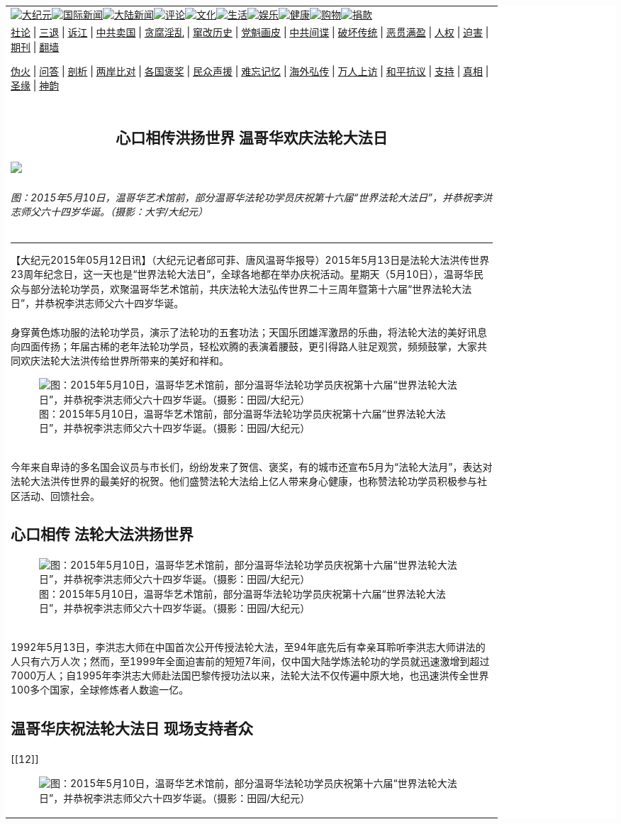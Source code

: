 <a name="1" id="1" target="_blank"></a><span id="1"></span>
<table align=center border="0"><tr><td colspan="2" VALIGN=TOP><a href="/gb/nsc413.md#1"><img src="https://raw.githubusercontent.com/tjvrql262/www/master/t/djy/1.jpg" title="大纪元"></a><a href="/gb/n24hr.md#1"><img src="https://raw.githubusercontent.com/tjvrql262/www/master/t/djy/3.jpg" title="国际新闻"></a><a href="/gb/nsc413.md#1"><img src="https://raw.githubusercontent.com/tjvrql262/www/master/t/djy/4.jpg" title="大陆新闻"></a><a href="/gb/news392.md#1"><img src="https://raw.githubusercontent.com/tjvrql262/www/master/t/djy/5.jpg" title="评论"></a><a href="/gb/news2007.md#1"><img src="https://raw.githubusercontent.com/tjvrql262/www/master/t/djy/6.jpg" title="文化"></a><a href="/gb/news2008.md#1"><img src="https://raw.githubusercontent.com/tjvrql262/www/master/t/djy/7.jpg" title="生活"></a><a href="/gb/ncyule.md#1"><img src="https://raw.githubusercontent.com/tjvrql262/www/master/t/djy/8.jpg" title="娱乐"></a><a href="/gb/nsc1002.md#1"><img src="https://raw.githubusercontent.com/tjvrql262/www/master/t/djy/9.jpg" title="健康"><a href="https://www.youlucky.com"><img src="https://raw.githubusercontent.com/tjvrql262/www/master/t/djy/10.jpg" title="购物"></a><a href="https://donate.epochtimes.com/?utm_medium=epochtimes&utm_source=referral&utm_campaign=donate_button_djyarticleheader"><img src="https://raw.githubusercontent.com/tjvrql262/www/master/t/djy/12.jpg" title="捐款"></a></td></tr>
<tr><td colspan="2" VALIGN=TOP><a target="_blank" href="/gb/9p.md#1">社论</a> | <a target="_blank" href="/gb/nf5657.md#1">三退</a> | <a target="_blank" href="/gb/nf6124.md#1">诉江</a> | <a target="_blank" href="/gb/nf1176117.md#1">中共卖国</a> | <a target="_blank" href="/gb/nf5773.md#1">贪腐淫乱</a> | <a target="_blank" href="/gb/nf1176115.md#1">窜改历史</a> | <a target="_blank" href="/gb/nf1176107.md#1">党魁画皮</a> | <a target="_blank" href="/gb/nf1320400.md#1">中共间谍</a> | <a target="_blank" href="/gb/nf1176114.md#1">破坏传统</a> | <a target="_blank" href="https://github.com/tjvrql262/ntdtv/blob/master/gb/prog447_1.md#1">恶贯满盈</a> | <a target="_blank" href="/gb/ncid278.md#1">人权</a> | <a target="_blank" href="/gb/nf1176111.md#1">迫害</a> | <a target="_blank" href="https://gitlab.com/szzdlab/mh-qikan/blob/master/README.md#1">期刊</a> | <a target="_blank" href="https://github.com/bannedbook/fanqiang/wiki">翻墙</a></p><p><a target="_blank" href="/gb/nf5562.md#1">伪火</a> | <a target="_blank" href="/gb/nf4378.md#1">问答</a> | <a target="_blank" href="/gb/nf5792.md#1">剖析</a> | <a target="_blank" href="/gb/nf5735.md#1">两岸比对</a> | <a target="_blank" href="/gb/nf6119.md#1">各国褒奖</a> | <a target="_blank" href="/gb/nf6120.md#1">民众声援</a> | <a target="_blank" href="/gb/nf1188594.md#1">难忘记忆</a> | <a target="_blank" href="/gb/nf3180.md#1">海外弘传</a> | <a target="_blank" href="/gb/nf5410.md#1">万人上访</a> | <a target="_blank" href="https://github.com/tjvrql262/ntdtv/blob/master/gb/prog1530_1.md#1">和平抗议</a> | <a target="_blank" href="/gb/nf4386.md#1">支持</a> | <a target="_blank" href="/gb/nf4389.md#1">真相</a> | <a target="_blank" href="/gb/nf5790.md#1">圣缘</a> | <a target="_blank" href="/gb/nf4786.md#1">神韵</a></td></tr>
<tr><td VALIGN=TOP width="626"><h2 align=center>心口相传洪扬世界 温哥华欢庆法轮大法日</h2>
<img width="600" src="https://i.epochtimes.com/assets/uploads/2015/05/1505111447262193-600x400.jpg" />
<h6>图：2015年5月10日，温哥华艺术馆前，部分温哥华法轮功学员庆祝第十六届“世界法轮大法日”，并恭祝李洪志师父六十四岁华诞。（摄影：大宇/大纪元）
</h6>
<hr>
<p>【大纪元2015年05月12日讯】（大纪元记者邱可菲、唐风温哥华报导）2015年5月13日是法轮大法洪传世界23周年纪念日，这一天也是“世界<ahref="/gb/tag/%E6%B3%95%E8%BD%AE%E5%A4%A7%E6%B3%95%E6%97%A5.md#1">法轮大法日</a>”，全球各地都在举办庆祝活动。星期天（5月10日），温哥华民众与部分法轮功学员，欢聚温哥华艺术馆前，共庆法轮大法弘传世界二十三周年暨第十六届“世界法轮大法日”，并恭祝李洪志师父六十四岁华诞。<br />　　<br />身穿黄色炼功服的法轮功学员，演示了法轮功的五套功法；天国乐团雄浑激昂的乐曲，将法轮大法的美好讯息向四面传扬；年届古稀的老年法轮功学员，轻松欢腾的表演着腰鼓，更引得路人驻足观赏，频频鼓掌，大家共同欢庆法轮大法洪传给世界所带来的美好和祥和。<br />
	<figure id="attachment_5861325" style="width: 600px" class="wp-caption aligncenter"><img src="https://i.epochtimes.com/assets/uploads/2015/05/1505111455132193-600x392.jpg" alt="图：2015年5月10日，温哥华艺术馆前，部分温哥华法轮功学员庆祝第十六届“世界法轮大法日”，并恭祝李洪志师父六十四岁华诞。（摄影：田园/大纪元）" title="图：2015年5月10日，温哥华艺术馆前，部分温哥华法轮功学员庆祝第十六届“世界法轮大法日”，并恭祝李洪志师父六十四岁华诞。（摄影：田园/大纪元）" width="600" b="392"
	class="size-large wp-image-5861325" /></a><figcaption class="wp-caption-text">图：2015年5月10日，温哥华艺术馆前，部分温哥华法轮功学员庆祝第十六届“世界<ahref="/gb/tag/%E6%B3%95%E8%BD%AE%E5%A4%A7%E6%B3%95%E6%97%A5.md#1">法轮大法日</a>”，并恭祝李洪志师父六十四岁华诞。（摄影：田园/大纪元）</figcaption></figure><br />今年来自卑诗的多名国会议员与市长们，纷纷发来了贺信、褒奖，有的城市还宣布5月为“法轮大法月”，表达对法轮大法洪传世界的最美好的祝贺。他们盛赞法轮大法给上亿人带来身心健康，也称赞法轮功学员积极参与社区活动、回馈社会。</p>
<p><h2>心口相传 法轮大法洪扬世界</h2>
<p>
	<figure id="attachment_5861335" style="width: 600px" class="wp-caption aligncenter"><img src="https://i.epochtimes.com/assets/uploads/2015/05/1505111454022193-600x410.jpg" alt="图：2015年5月10日，温哥华艺术馆前，部分温哥华法轮功学员庆祝第十六届“世界法轮大法日”，并恭祝李洪志师父六十四岁华诞。（摄影：田园/大纪元）" title="图：2015年5月10日，温哥华艺术馆前，部分温哥华法轮功学员庆祝第十六届“世界法轮大法日”，并恭祝李洪志师父六十四岁华诞。（摄影：田园/大纪元）" width="600" b="410"
	class="size-large wp-image-5861335" /></a><figcaption class="wp-caption-text">图：2015年5月10日，温哥华艺术馆前，部分温哥华法轮功学员庆祝第十六届“世界法轮大法日”，并恭祝李洪志师父六十四岁华诞。（摄影：田园/大纪元）</figcaption></figure><br />1992年5月13日，李洪志大师在中国首次公开传授法轮大法，至94年底先后有幸亲耳聆听李洪志大师讲法的人只有六万人次；然而，至1999年全面迫害前的短短7年间，仅中国大陆学炼法轮功的学员就迅速激增到超过7000万人；自1995年李洪志大师赴法国巴黎传授功法以来，法轮大法不仅传遍中原大地，也迅速洪传全世界100多个国家，全球修炼者人数逾一亿。</p>
<p><h2>温哥华庆祝法轮大法日 现场支持者众</h2>
<p>[[12]]<br />
	<figure id="attachment_5861352" style="width: 600px" class="wp-caption aligncenter"><img src="https://i.epochtimes.com/assets/uploads/2015/05/1505111454412193-600x404.jpg" alt="图：2015年5月10日，温哥华艺术馆前，部分温哥华法轮功学员庆祝第十六届“世界法轮大法日”，并恭祝李洪志师父六十四岁华诞。（摄影：田园/大纪元）" title="图：2015年5月10日，温哥华艺术馆前，部分温哥华法轮功学员庆祝第十六届“世界法轮大法日”，并恭祝李洪志师父六十四岁华诞。（摄影：田园/大纪元）" width="600" b="404"